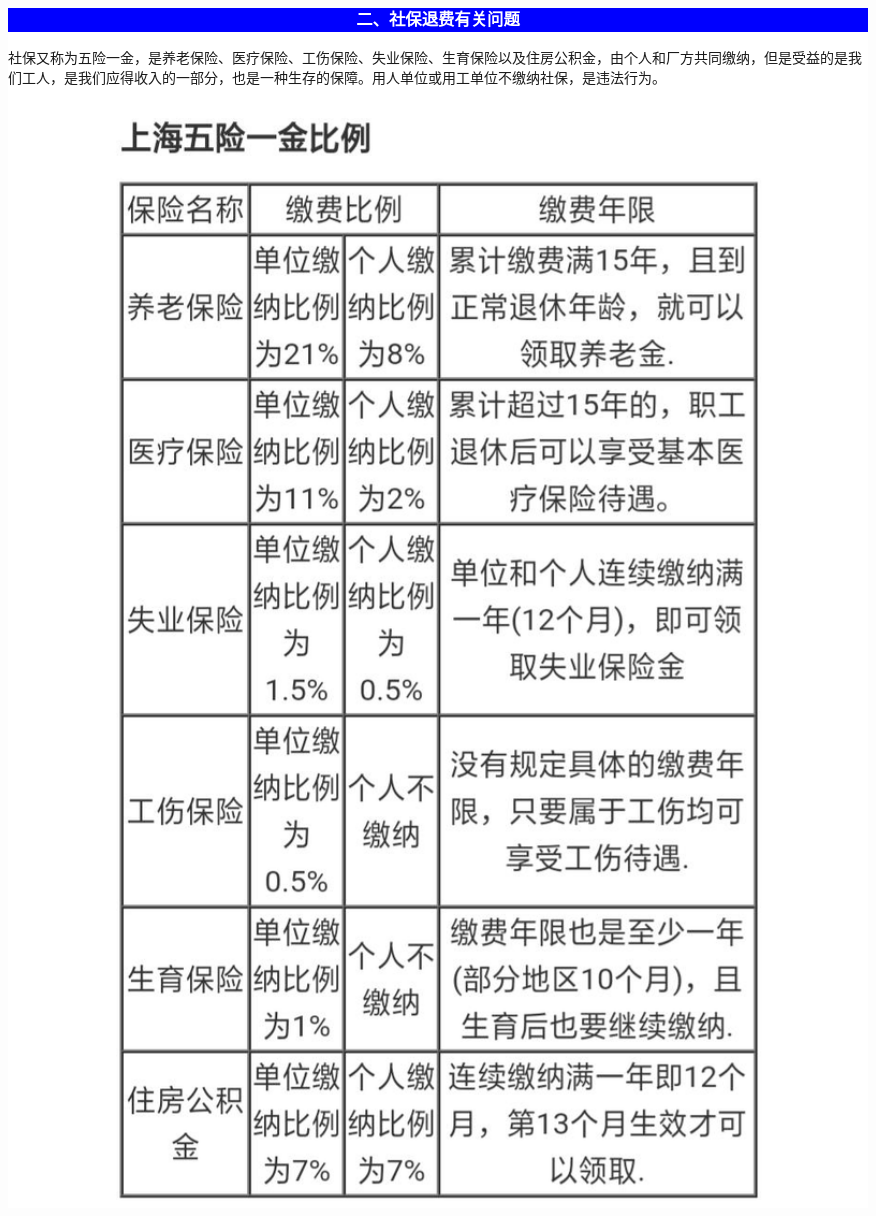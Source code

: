 

<div style="text-align:center;background-color:blue;color:white"><h3>二、社保退费有关问题</h3></div>

社保又称为五险一金，是养老保险、医疗保险、工伤保险、失业保险、生育保险以及住房公积金，由个人和厂方共同缴纳，但是受益的是我们工人，是我们应得收入的一部分，也是一种生存的保障。用人单位或用工单位不缴纳社保，是违法行为。

<div style="text-align:center;color:grey"><img src="/images/202101/heshuolizhi7.jpg" width="98%"></div>
